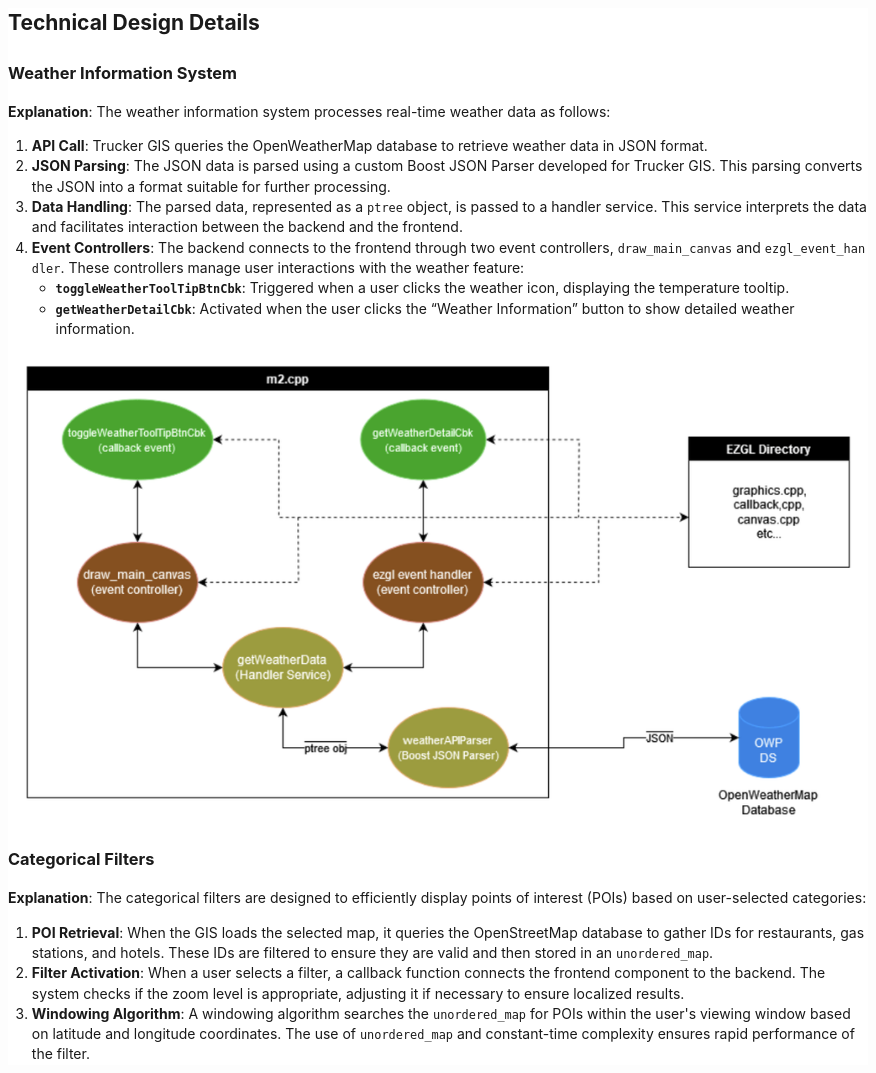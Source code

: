 ## Technical Design Details

### Weather Information System

**Explanation**:
The weather information system processes real-time weather data as follows:
1. **API Call**: Trucker GIS queries the OpenWeatherMap database to retrieve weather data in JSON format.
2. **JSON Parsing**: The JSON data is parsed using a custom Boost JSON Parser developed for Trucker GIS. This parsing converts the JSON into a format suitable for further processing.
3. **Data Handling**: The parsed data, represented as a `ptree` object, is passed to a handler service. This service interprets the data and facilitates interaction between the backend and the frontend.
4. **Event Controllers**: The backend connects to the frontend through two event controllers, `draw_main_canvas` and `ezgl_event_handler`. These controllers manage user interactions with the weather feature:
   - **`toggleWeatherToolTipBtnCbk`**: Triggered when a user clicks the weather icon, displaying the temperature tooltip.
   - **`getWeatherDetailCbk`**: Activated when the user clicks the “Weather Information” button to show detailed weather information.

![Weather Information System Workflow](media/weather_api_technical_diagram.png)


### Categorical Filters

**Explanation**:
The categorical filters are designed to efficiently display points of interest (POIs) based on user-selected categories:
1. **POI Retrieval**: When the GIS loads the selected map, it queries the OpenStreetMap database to gather IDs for restaurants, gas stations, and hotels. These IDs are filtered to ensure they are valid and then stored in an `unordered_map`.
2. **Filter Activation**: When a user selects a filter, a callback function connects the frontend component to the backend. The system checks if the zoom level is appropriate, adjusting it if necessary to ensure localized results.
3. **Windowing Algorithm**: A windowing algorithm searches the `unordered_map` for POIs within the user's viewing window based on latitude and longitude coordinates. The use of `unordered_map` and constant-time complexity ensures rapid performance of the filter.
